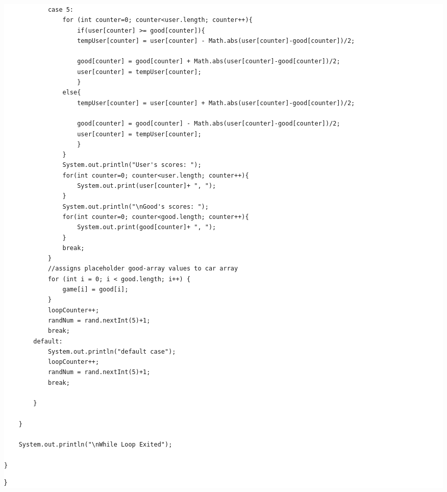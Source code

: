 				case 5:
					for (int counter=0; counter<user.length; counter++){
						if(user[counter] >= good[counter]){
						tempUser[counter] = user[counter] - Math.abs(user[counter]-good[counter])/2;
					
						good[counter] = good[counter] + Math.abs(user[counter]-good[counter])/2;
						user[counter] = tempUser[counter];
						}
					else{
						tempUser[counter] = user[counter] + Math.abs(user[counter]-good[counter])/2;
						
						good[counter] = good[counter] - Math.abs(user[counter]-good[counter])/2;
						user[counter] = tempUser[counter];
						}
					}
					System.out.println("User's scores: ");
					for(int counter=0; counter<user.length; counter++){
						System.out.print(user[counter]+ ", ");
					}
					System.out.println("\nGood's scores: ");
					for(int counter=0; counter<good.length; counter++){
						System.out.print(good[counter]+ ", ");
					}
					break;
				}
				//assigns placeholder good-array values to car array
				for (int i = 0; i < good.length; i++) {
		            game[i] = good[i];
		        }
				loopCounter++;
				randNum = rand.nextInt(5)+1;
				break;
			default:
				System.out.println("default case");
				loopCounter++;
				randNum = rand.nextInt(5)+1;
				break;
			
			}
			
		}
		
		System.out.println("\nWhile Loop Exited");
		
	}

}
